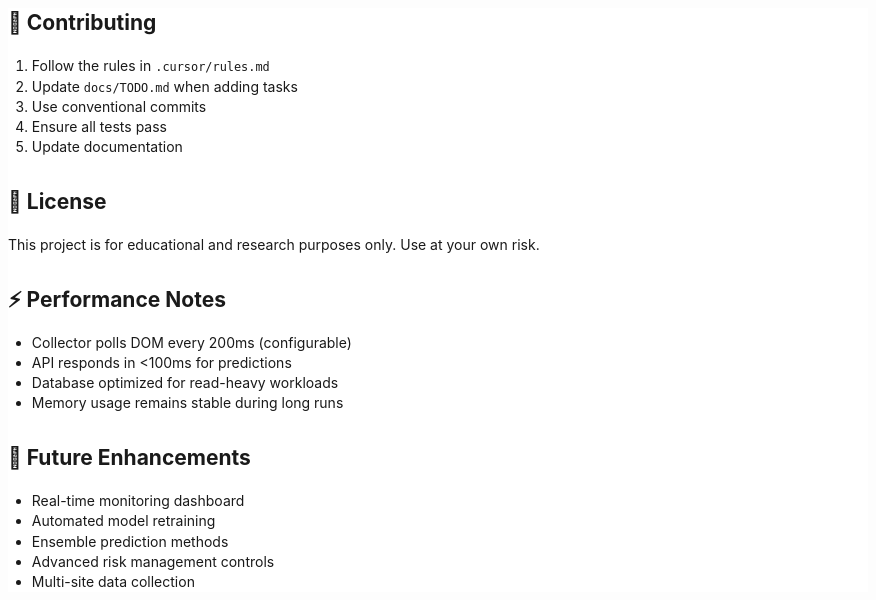 ## 🤝 Contributing

1. Follow the rules in `.cursor/rules.md`
2. Update `docs/TODO.md` when adding tasks
3. Use conventional commits
4. Ensure all tests pass
5. Update documentation

## 📄 License

This project is for educational and research purposes only. Use at your own risk.

## ⚡ Performance Notes

- Collector polls DOM every 200ms (configurable)
- API responds in <100ms for predictions
- Database optimized for read-heavy workloads
- Memory usage remains stable during long runs

## 🔮 Future Enhancements

- Real-time monitoring dashboard
- Automated model retraining
- Ensemble prediction methods
- Advanced risk management controls
- Multi-site data collection

